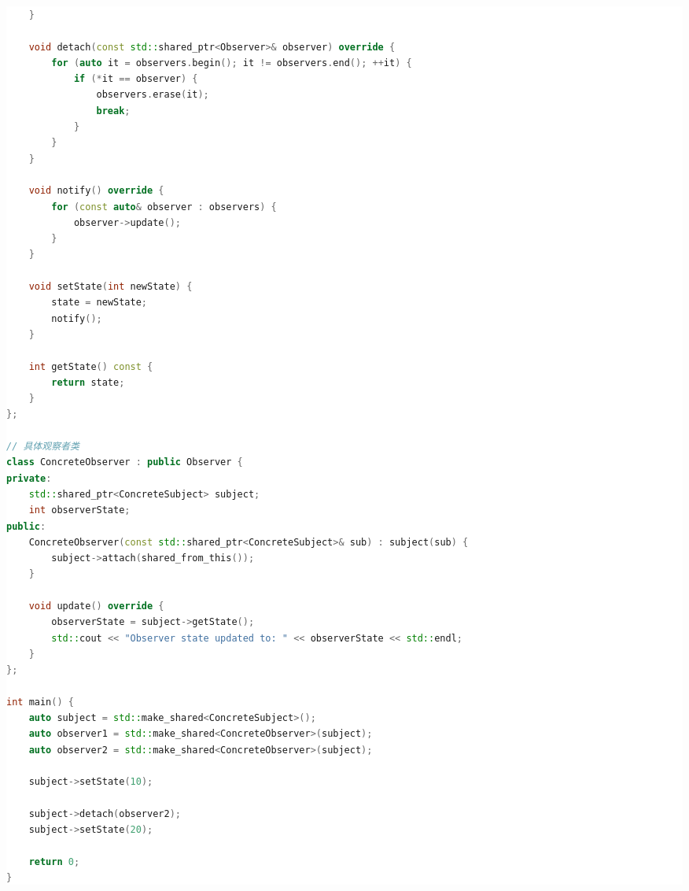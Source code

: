 ```cpp
    }

    void detach(const std::shared_ptr<Observer>& observer) override {
        for (auto it = observers.begin(); it != observers.end(); ++it) {
            if (*it == observer) {
                observers.erase(it);
                break;
            }
        }
    }

    void notify() override {
        for (const auto& observer : observers) {
            observer->update();
        }
    }

    void setState(int newState) {
        state = newState;
        notify();
    }

    int getState() const {
        return state;
    }
};

// 具体观察者类
class ConcreteObserver : public Observer {
private:
    std::shared_ptr<ConcreteSubject> subject;
    int observerState;
public:
    ConcreteObserver(const std::shared_ptr<ConcreteSubject>& sub) : subject(sub) {
        subject->attach(shared_from_this());
    }

    void update() override {
        observerState = subject->getState();
        std::cout << "Observer state updated to: " << observerState << std::endl;
    }
};

int main() {
    auto subject = std::make_shared<ConcreteSubject>();
    auto observer1 = std::make_shared<ConcreteObserver>(subject);
    auto observer2 = std::make_shared<ConcreteObserver>(subject);

    subject->setState(10);

    subject->detach(observer2);
    subject->setState(20);

    return 0;
}
```
